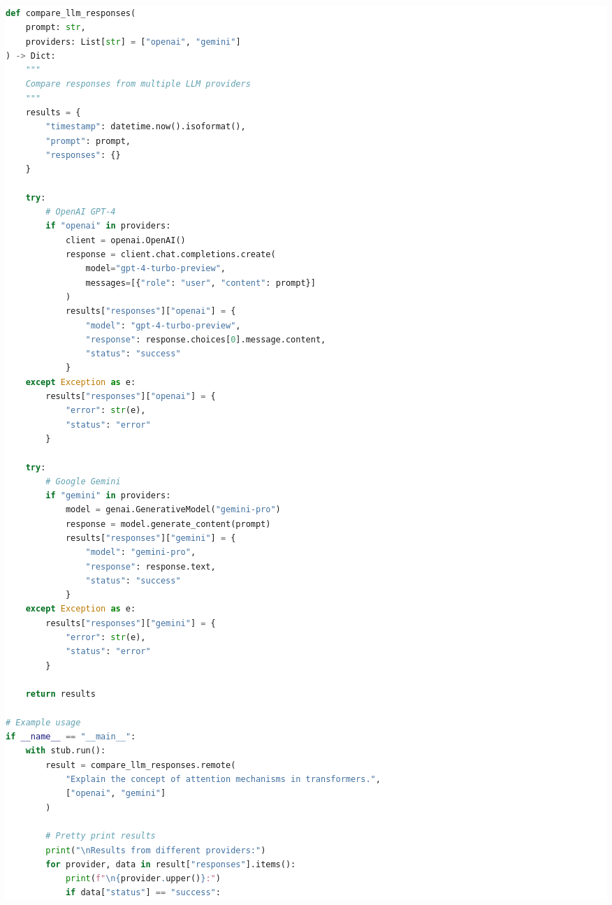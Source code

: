 ```python
def compare_llm_responses(
    prompt: str,
    providers: List[str] = ["openai", "gemini"]
) -> Dict:
    """
    Compare responses from multiple LLM providers
    """
    results = {
        "timestamp": datetime.now().isoformat(),
        "prompt": prompt,
        "responses": {}
    }
    
    try:
        # OpenAI GPT-4
        if "openai" in providers:
            client = openai.OpenAI()
            response = client.chat.completions.create(
                model="gpt-4-turbo-preview",
                messages=[{"role": "user", "content": prompt}]
            )
            results["responses"]["openai"] = {
                "model": "gpt-4-turbo-preview",
                "response": response.choices[0].message.content,
                "status": "success"
            }
    except Exception as e:
        results["responses"]["openai"] = {
            "error": str(e),
            "status": "error"
        }
    
    try:
        # Google Gemini
        if "gemini" in providers:
            model = genai.GenerativeModel("gemini-pro")
            response = model.generate_content(prompt)
            results["responses"]["gemini"] = {
                "model": "gemini-pro",
                "response": response.text,
                "status": "success"
            }
    except Exception as e:
        results["responses"]["gemini"] = {
            "error": str(e),
            "status": "error"
        }
    
    return results

# Example usage
if __name__ == "__main__":
    with stub.run():
        result = compare_llm_responses.remote(
            "Explain the concept of attention mechanisms in transformers.",
            ["openai", "gemini"]
        )
        
        # Pretty print results
        print("\nResults from different providers:")
        for provider, data in result["responses"].items():
            print(f"\n{provider.upper()}:")
            if data["status"] == "success":
```
